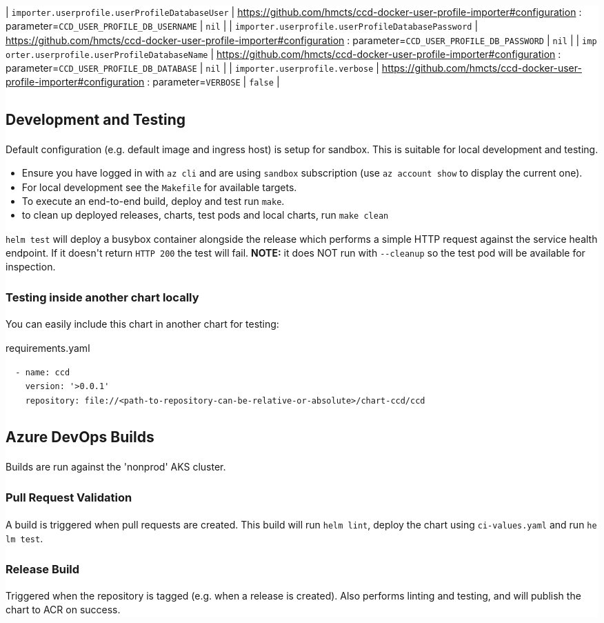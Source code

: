 | `importer.userprofile.userProfileDatabaseUser` | https://github.com/hmcts/ccd-docker-user-profile-importer#configuration : parameter=`CCD_USER_PROFILE_DB_USERNAME` | `nil` |
| `importer.userprofile.userProfileDatabasePassword` | https://github.com/hmcts/ccd-docker-user-profile-importer#configuration : parameter=`CCD_USER_PROFILE_DB_PASSWORD` | `nil` |
| `importer.userprofile.userProfileDatabaseName` | https://github.com/hmcts/ccd-docker-user-profile-importer#configuration : parameter=`CCD_USER_PROFILE_DB_DATABASE` | `nil` |
| `importer.userprofile.verbose` | https://github.com/hmcts/ccd-docker-user-profile-importer#configuration : parameter=`VERBOSE` | `false` |

## Development and Testing

Default configuration (e.g. default image and ingress host) is setup for sandbox. This is suitable for local development and testing.

- Ensure you have logged in with `az cli` and are using `sandbox` subscription (use `az account show` to display the current one).
- For local development see the `Makefile` for available targets.
- To execute an end-to-end build, deploy and test run `make`.
- to clean up deployed releases, charts, test pods and local charts, run `make clean`

`helm test` will deploy a busybox container alongside the release which performs a simple HTTP request against the service health endpoint. If it doesn't return `HTTP 200` the test will fail. **NOTE:** it does NOT run with `--cleanup` so the test pod will be available for inspection.

### Testing inside another chart locally

You can easily include this chart in another chart for testing:

requirements.yaml
```
  - name: ccd
    version: '>0.0.1'
    repository: file://<path-to-repository-can-be-relative-or-absolute>/chart-ccd/ccd
```

## Azure DevOps Builds
Builds are run against the 'nonprod' AKS cluster.

### Pull Request Validation
A build is triggered when pull requests are created. This build will run `helm lint`, deploy the chart using `ci-values.yaml` and run `helm test`.

### Release Build
Triggered when the repository is tagged (e.g. when a release is created). Also performs linting and testing, and will publish the chart to ACR on success.
 
